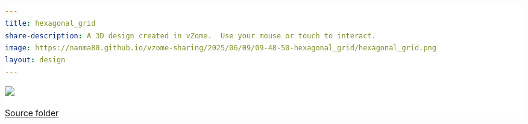 ```yaml
---
title: hexagonal_grid
share-description: A 3D design created in vZome.  Use your mouse or touch to interact.
image: https://nanma80.github.io/vzome-sharing/2025/06/09/09-48-50-hexagonal_grid/hexagonal_grid.png
layout: design
---
```


  
  
  <vzome-viewer style="width: 100%; height: 60dvh" 
        src="https://nanma80.github.io/vzome-sharing/2025/06/09/09-48-50-hexagonal_grid/hexagonal_grid.vZome" >
    <img  style="width: 100%"
        src="https://nanma80.github.io/vzome-sharing/2025/06/09/09-48-50-hexagonal_grid/hexagonal_grid.png" >
  </vzome-viewer>


[Source folder](<https://github.com/nanma80/vzome-sharing/tree/main/2025/06/09/09-48-50-hexagonal_grid/>)
